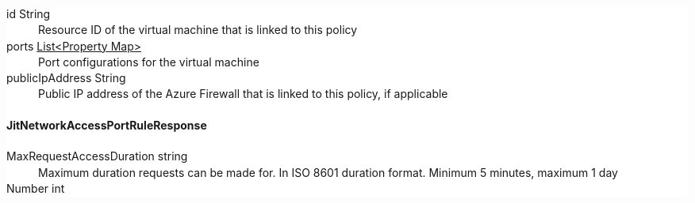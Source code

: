 <div>
<pulumi-choosable type="language" values="yaml">
<dl class="resources-properties"><dt class="property-required"
            title="Required">
        <span id="id_yaml">
<a data-swiftype-name="resource-property" data-swiftype-type="text" href="#id_yaml" style="color: inherit; text-decoration: inherit;">id</a>
</span>
        <span class="property-indicator"></span>
        <span class="property-type">String</span>
    </dt>
    <dd>Resource ID of the virtual machine that is linked to this policy</dd><dt class="property-required"
            title="Required">
        <span id="ports_yaml">
<a data-swiftype-name="resource-property" data-swiftype-type="text" href="#ports_yaml" style="color: inherit; text-decoration: inherit;">ports</a>
</span>
        <span class="property-indicator"></span>
        <span class="property-type"><a href="#jitnetworkaccessportruleresponse">List&lt;Property Map&gt;</a></span>
    </dt>
    <dd>Port configurations for the virtual machine</dd><dt class="property-optional"
            title="Optional">
        <span id="publicipaddress_yaml">
<a data-swiftype-name="resource-property" data-swiftype-type="text" href="#publicipaddress_yaml" style="color: inherit; text-decoration: inherit;">public<wbr>Ip<wbr>Address</a>
</span>
        <span class="property-indicator"></span>
        <span class="property-type">String</span>
    </dt>
    <dd>Public IP address of the Azure Firewall that is linked to this policy, if applicable</dd></dl>
</pulumi-choosable>
</div>

<h4 id="jitnetworkaccessportruleresponse">Jit<wbr>Network<wbr>Access<wbr>Port<wbr>Rule<wbr>Response</h4>



<div>
<pulumi-choosable type="language" values="csharp">
<dl class="resources-properties"><dt class="property-required"
            title="Required">
        <span id="maxrequestaccessduration_csharp">
<a data-swiftype-name="resource-property" data-swiftype-type="text" href="#maxrequestaccessduration_csharp" style="color: inherit; text-decoration: inherit;">Max<wbr>Request<wbr>Access<wbr>Duration</a>
</span>
        <span class="property-indicator"></span>
        <span class="property-type">string</span>
    </dt>
    <dd>Maximum duration requests can be made for. In ISO 8601 duration format. Minimum 5 minutes, maximum 1 day</dd><dt class="property-required"
            title="Required">
        <span id="number_csharp">
<a data-swiftype-name="resource-property" data-swiftype-type="text" href="#number_csharp" style="color: inherit; text-decoration: inherit;">Number</a>
</span>
        <span class="property-indicator"></span>
        <span class="property-type">int</span>
    </dt>
    <dd></dd><dt class="property-required"
            title="Required">
        <span id="protocol_csharp">